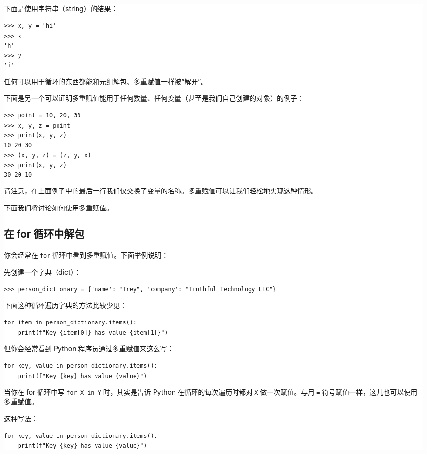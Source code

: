 下面是使用字符串（string）的结果：

```
>>> x, y = 'hi'
>>> x
'h'
>>> y
'i'
```

任何可以用于循环的东西都能和元组解包、多重赋值一样被“解开”。

下面是另一个可以证明多重赋值能用于任何数量、任何变量（甚至是我们自己创建的对象）的例子：

```
>>> point = 10, 20, 30
>>> x, y, z = point
>>> print(x, y, z)
10 20 30
>>> (x, y, z) = (z, y, x)
>>> print(x, y, z)
30 20 10
```

请注意，在上面例子中的最后一行我们仅交换了变量的名称。多重赋值可以让我们轻松地实现这种情形。

下面我们将讨论如何使用多重赋值。

## 在 for 循环中解包

你会经常在 `for` 循环中看到多重赋值。下面举例说明：

先创建一个字典（dict）：

```
>>> person_dictionary = {'name': "Trey", 'company': "Truthful Technology LLC"}
```

下面这种循环遍历字典的方法比较少见：

```
for item in person_dictionary.items():
    print(f"Key {item[0]} has value {item[1]}")
```

但你会经常看到 Python 程序员通过多重赋值来这么写：

```
for key, value in person_dictionary.items():
    print(f"Key {key} has value {value}")
```

当你在 for 循环中写 `for X in Y` 时，其实是告诉 Python 在循环的每次遍历时都对 `X` 做一次赋值。与用 `=` 符号赋值一样，这儿也可以使用多重赋值。

这种写法：

```
for key, value in person_dictionary.items():
    print(f"Key {key} has value {value}")
```
